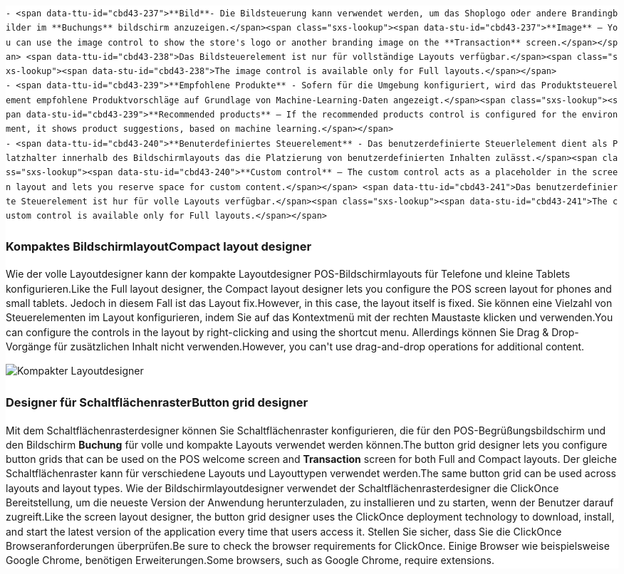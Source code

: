     - <span data-ttu-id="cbd43-237">**Bild**- Die Bildsteuerung kann verwendet werden, um das Shoplogo oder andere Brandingbilder im **Buchungs** bildschirm anzuzeigen.</span><span class="sxs-lookup"><span data-stu-id="cbd43-237">**Image** – You can use the image control to show the store's logo or another branding image on the **Transaction** screen.</span></span> <span data-ttu-id="cbd43-238">Das Bildsteuerelement ist nur für vollständige Layouts verfügbar.</span><span class="sxs-lookup"><span data-stu-id="cbd43-238">The image control is available only for Full layouts.</span></span>
    - <span data-ttu-id="cbd43-239">**Empfohlene Produkte** - Sofern für die Umgebung konfiguriert, wird das Produktsteuerelement empfohlene Produktvorschläge auf Grundlage von Machine-Learning-Daten angezeigt.</span><span class="sxs-lookup"><span data-stu-id="cbd43-239">**Recommended products** – If the recommended products control is configured for the environment, it shows product suggestions, based on machine learning.</span></span>
    - <span data-ttu-id="cbd43-240">**Benuterdefiniertes Steuerelement** - Das benutzerdefinierte Steuerlelement dient als Platzhalter innerhalb des Bildschirmlayouts das die Platzierung von benutzerdefinierten Inhalten zulässt.</span><span class="sxs-lookup"><span data-stu-id="cbd43-240">**Custom control** – The custom control acts as a placeholder in the screen layout and lets you reserve space for custom content.</span></span> <span data-ttu-id="cbd43-241">Das benutzerdefinierte Steuerelement ist hur für volle Layouts verfügbar.</span><span class="sxs-lookup"><span data-stu-id="cbd43-241">The custom control is available only for Full layouts.</span></span>

### <a name="compact-layout-designer"></a><span data-ttu-id="cbd43-242">Kompaktes Bildschirmlayout</span><span class="sxs-lookup"><span data-stu-id="cbd43-242">Compact layout designer</span></span>

<span data-ttu-id="cbd43-243">Wie der volle Layoutdesigner kann der kompakte Layoutdesigner POS-Bildschirmlayouts für Telefone und kleine Tablets konfigurieren.</span><span class="sxs-lookup"><span data-stu-id="cbd43-243">Like the Full layout designer, the Compact layout designer lets you configure the POS screen layout for phones and small tablets.</span></span> <span data-ttu-id="cbd43-244">Jedoch in diesem Fall ist das Layout fix.</span><span class="sxs-lookup"><span data-stu-id="cbd43-244">However, in this case, the layout itself is fixed.</span></span> <span data-ttu-id="cbd43-245">Sie können eine Vielzahl von Steuerelementen im Layout konfigurieren, indem Sie auf das Kontextmenü mit der rechten Maustaste klicken und verwenden.</span><span class="sxs-lookup"><span data-stu-id="cbd43-245">You can configure the controls in the layout by right-clicking and using the shortcut menu.</span></span> <span data-ttu-id="cbd43-246">Allerdings können Sie Drag & Drop-Vorgänge für zusätzlichen Inhalt nicht verwenden.</span><span class="sxs-lookup"><span data-stu-id="cbd43-246">However, you can't use drag-and-drop operations for additional content.</span></span>

![Kompakter Layoutdesigner](../commerce/media/Compact-Layout-Designer.png)

### <a name="button-grid-designer"></a><span data-ttu-id="cbd43-248">Designer für Schaltflächenraster</span><span class="sxs-lookup"><span data-stu-id="cbd43-248">Button grid designer</span></span>

<span data-ttu-id="cbd43-249">Mit dem Schaltflächenrasterdesigner können Sie Schaltflächenraster konfigurieren, die für den POS-Begrüßungsbildschirm und den Bildschirm **Buchung** für volle und kompakte Layouts verwendet werden können.</span><span class="sxs-lookup"><span data-stu-id="cbd43-249">The button grid designer lets you configure button grids that can be used on the POS welcome screen and **Transaction** screen for both Full and Compact layouts.</span></span> <span data-ttu-id="cbd43-250">Der gleiche Schaltflächenraster kann für verschiedene Layouts und Layouttypen verwendet werden.</span><span class="sxs-lookup"><span data-stu-id="cbd43-250">The same button grid can be used across layouts and layout types.</span></span> <span data-ttu-id="cbd43-251">Wie der Bildschirmlayoutdesigner verwendet der Schaltflächenrasterdesigner die ClickOnce Bereitstellung, um die neueste Version der Anwendung herunterzuladen, zu installieren und zu starten, wenn der Benutzer darauf zugreift.</span><span class="sxs-lookup"><span data-stu-id="cbd43-251">Like the screen layout designer, the button grid designer uses the ClickOnce deployment technology to download, install, and start the latest version of the application every time that users access it.</span></span> <span data-ttu-id="cbd43-252">Stellen Sie sicher, dass Sie die ClickOnce Browseranforderungen überprüfen.</span><span class="sxs-lookup"><span data-stu-id="cbd43-252">Be sure to check the browser requirements for ClickOnce.</span></span> <span data-ttu-id="cbd43-253">Einige Browser wie beispielsweise Google Chrome, benötigen Erweiterungen.</span><span class="sxs-lookup"><span data-stu-id="cbd43-253">Some browsers, such as Google Chrome, require extensions.</span></span>
